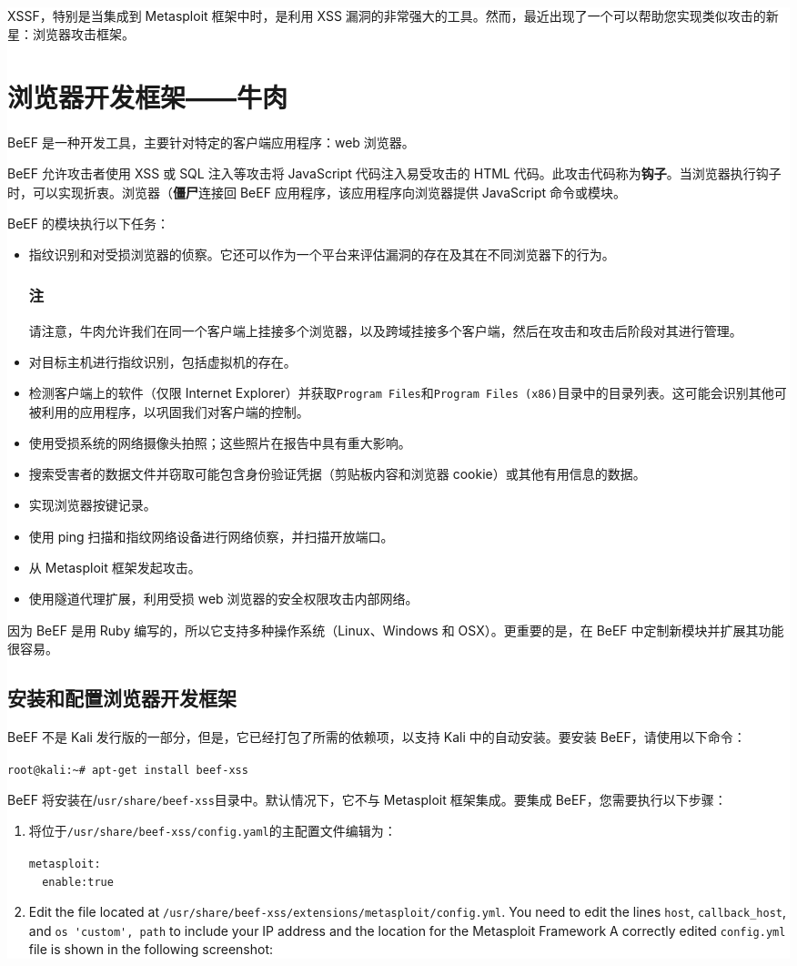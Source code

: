 XSSF，特别是当集成到 Metasploit 框架中时，是利用 XSS 漏洞的非常强大的工具。然而，最近出现了一个可以帮助您实现类似攻击的新星：浏览器攻击框架。

# 浏览器开发框架——牛肉

BeEF 是一种开发工具，主要针对特定的客户端应用程序：web 浏览器。

BeEF 允许攻击者使用 XSS 或 SQL 注入等攻击将 JavaScript 代码注入易受攻击的 HTML 代码。此攻击代码称为**钩子**。当浏览器执行钩子时，可以实现折衷。浏览器（**僵尸**连接回 BeEF 应用程序，该应用程序向浏览器提供 JavaScript 命令或模块。

BeEF 的模块执行以下任务：

*   指纹识别和对受损浏览器的侦察。它还可以作为一个平台来评估漏洞的存在及其在不同浏览器下的行为。

    ### 注

    请注意，牛肉允许我们在同一个客户端上挂接多个浏览器，以及跨域挂接多个客户端，然后在攻击和攻击后阶段对其进行管理。

*   对目标主机进行指纹识别，包括虚拟机的存在。
*   检测客户端上的软件（仅限 Internet Explorer）并获取`Program Files`和`Program Files (x86)`目录中的目录列表。这可能会识别其他可被利用的应用程序，以巩固我们对客户端的控制。
*   使用受损系统的网络摄像头拍照；这些照片在报告中具有重大影响。
*   搜索受害者的数据文件并窃取可能包含身份验证凭据（剪贴板内容和浏览器 cookie）或其他有用信息的数据。
*   实现浏览器按键记录。
*   使用 ping 扫描和指纹网络设备进行网络侦察，并扫描开放端口。
*   从 Metasploit 框架发起攻击。
*   使用隧道代理扩展，利用受损 web 浏览器的安全权限攻击内部网络。

因为 BeEF 是用 Ruby 编写的，所以它支持多种操作系统（Linux、Windows 和 OSX）。更重要的是，在 BeEF 中定制新模块并扩展其功能很容易。

## 安装和配置浏览器开发框架

BeEF 不是 Kali 发行版的一部分，但是，它已经打包了所需的依赖项，以支持 Kali 中的自动安装。要安装 BeEF，请使用以下命令：

```
root@kali:~# apt-get install beef-xss

```

BeEF 将安装在/`usr/share/beef-xss`目录中。默认情况下，它不与 Metasploit 框架集成。要集成 BeEF，您需要执行以下步骤：

1.  将位于`/usr/share/beef-xss/config.yaml`的主配置文件编辑为：

    ```
    metasploit:
      enable:true
    ```

2.  Edit the file located at `/usr/share/beef-xss/extensions/metasploit/config.yml`. You need to edit the lines `host`, `callback_host`, and `os 'custom', path` to include your IP address and the location for the Metasploit Framework A correctly edited `config.yml` file is shown in the following screenshot:
